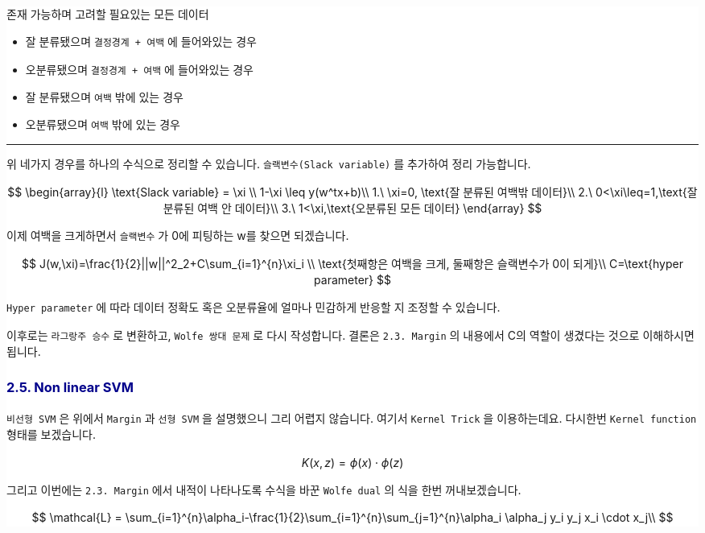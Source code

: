 
존재 가능하며 고려할 필요있는 모든 데이터

- 잘 분류됐으며 `결정경계 + 여백` 에 들어와있는 경우

- 오분류됐으며 `결정경계 + 여백` 에 들어와있는 경우
- 잘 분류됐으며 `여백` 밖에 있는 경우
- 오분류됐으며 `여백` 밖에 있는 경우

---

위 네가지 경우를 하나의 수식으로 정리할 수 있습니다. `슬랙변수(Slack variable)` 를 추가하여 정리 가능합니다.


$$
\begin{array}{l}
\text{Slack variable} = \xi \\
1-\xi \leq y(w^tx+b)\\
1.\  \xi=0, \text{잘 분류된 여백밖 데이터}\\
2.\ 0<\xi\leq=1,\text{잘 분류된 여백 안 데이터}\\
3.\ 1<\xi,\text{오분류된 모든 데이터}
\end{array}
$$


 이제 여백을 크게하면서 `슬랙변수` 가 0에 피팅하는 w를 찾으면 되겠습니다.


$$
J(w,\xi)=\frac{1}{2}||w||^2_2+C\sum_{i=1}^{n}\xi_i \\
\text{첫째항은 여백을 크게, 둘째항은 슬랙변수가 0이 되게}\\
C=\text{hyper parameter}
$$


`Hyper parameter` 에 따라 데이터 정확도 혹은 오분류율에 얼마나 민감하게 반응할 지 조정할 수 있습니다.

이후로는 `라그랑주 승수` 로 변환하고, `Wolfe 쌍대 문제` 로 다시 작성합니다. 결론은 `2.3. Margin` 의 내용에서 C의 역할이 생겼다는 것으로 이해하시면 됩니다.

### <span style="color:darkblue">2.5. Non linear SVM </span>

`비선형 SVM` 은 위에서 `Margin` 과 `선형 SVM` 을 설명했으니 그리 어렵지 않습니다. 여기서 `Kernel Trick` 을 이용하는데요. 다시한번 `Kernel function` 형태를 보겠습니다.


$$
K(x, z) = \phi(x) \cdot \phi(z)
$$
 

그리고 이번에는 `2.3. Margin` 에서 내적이 나타나도록 수식을 바꾼 `Wolfe dual` 의 식을 한번 꺼내보겠습니다.


$$
\mathcal{L} = \sum_{i=1}^{n}\alpha_i-\frac{1}{2}\sum_{i=1}^{n}\sum_{j=1}^{n}\alpha_i \alpha_j y_i y_j x_i \cdot x_j\\
$$

